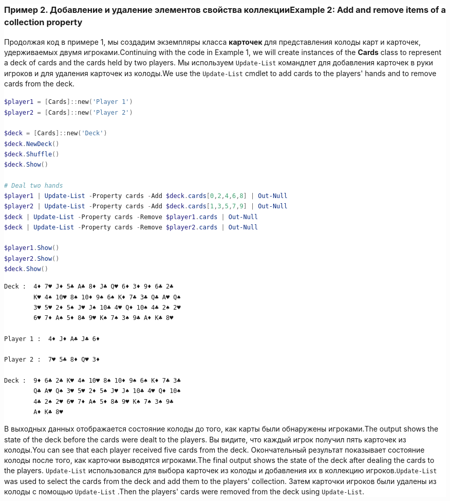 ### <span data-ttu-id="58603-126">Пример 2. Добавление и удаление элементов свойства коллекции</span><span class="sxs-lookup"><span data-stu-id="58603-126">Example 2: Add and remove items of a collection property</span></span>

<span data-ttu-id="58603-127">Продолжая код в примере 1, мы создадим экземпляры класса **карточек** для представления колоды карт и карточек, удерживаемых двумя игроками.</span><span class="sxs-lookup"><span data-stu-id="58603-127">Continuing with the code in Example 1, we will create instances of the **Cards** class to represent a deck of cards and the cards held by two players.</span></span> <span data-ttu-id="58603-128">Мы используем `Update-List` командлет для добавления карточек в руки игроков и для удаления карточек из колоды.</span><span class="sxs-lookup"><span data-stu-id="58603-128">We use the `Update-List` cmdlet to add cards to the players' hands and to remove cards from the deck.</span></span>

```powershell
$player1 = [Cards]::new('Player 1')
$player2 = [Cards]::new('Player 2')

$deck = [Cards]::new('Deck')
$deck.NewDeck()
$deck.Shuffle()
$deck.Show()

# Deal two hands
$player1 | Update-List -Property cards -Add $deck.cards[0,2,4,6,8] | Out-Null
$player2 | Update-List -Property cards -Add $deck.cards[1,3,5,7,9] | Out-Null
$deck | Update-List -Property cards -Remove $player1.cards | Out-Null
$deck | Update-List -Property cards -Remove $player2.cards | Out-Null

$player1.Show()
$player2.Show()
$deck.Show()
```

```Output
Deck :  4♦ 7♥ J♦ 5♣ A♣ 8♦ J♣ Q♥ 6♦ 3♦ 9♦ 6♣ 2♣
        K♥ 4♠ 10♥ 8♠ 10♦ 9♠ 6♠ K♦ 7♣ 3♣ Q♣ A♥ Q♠
        3♥ 5♥ 2♦ 5♠ J♥ J♠ 10♣ 4♥ Q♦ 10♠ 4♣ 2♠ 2♥
        6♥ 7♦ A♠ 5♦ 8♣ 9♥ K♠ 7♠ 3♠ 9♣ A♦ K♣ 8♥

Player 1 :  4♦ J♦ A♣ J♣ 6♦

Player 2 :  7♥ 5♣ 8♦ Q♥ 3♦

Deck :  9♦ 6♣ 2♣ K♥ 4♠ 10♥ 8♠ 10♦ 9♠ 6♠ K♦ 7♣ 3♣
        Q♣ A♥ Q♠ 3♥ 5♥ 2♦ 5♠ J♥ J♠ 10♣ 4♥ Q♦ 10♠
        4♣ 2♠ 2♥ 6♥ 7♦ A♠ 5♦ 8♣ 9♥ K♠ 7♠ 3♠ 9♣
        A♦ K♣ 8♥
```

<span data-ttu-id="58603-129">В выходных данных отображается состояние колоды до того, как карты были обнаружены игроками.</span><span class="sxs-lookup"><span data-stu-id="58603-129">The output shows the state of the deck before the cards were dealt to the players.</span></span> <span data-ttu-id="58603-130">Вы видите, что каждый игрок получил пять карточек из колоды.</span><span class="sxs-lookup"><span data-stu-id="58603-130">You can see that each player received five cards from the deck.</span></span> <span data-ttu-id="58603-131">Окончательный результат показывает состояние колоды после того, как карточки выводятся игроками.</span><span class="sxs-lookup"><span data-stu-id="58603-131">The final output shows the state of the deck after dealing the cards to the players.</span></span> <span data-ttu-id="58603-132">`Update-List` использовался для выбора карточек из колоды и добавления их в коллекцию игроков.</span><span class="sxs-lookup"><span data-stu-id="58603-132">`Update-List` was used to select the cards from the deck and add them to the players' collection.</span></span> <span data-ttu-id="58603-133">Затем карточки игроков были удалены из колоды с помощью `Update-List` .</span><span class="sxs-lookup"><span data-stu-id="58603-133">Then the players' cards were removed from the deck using `Update-List`.</span></span>
